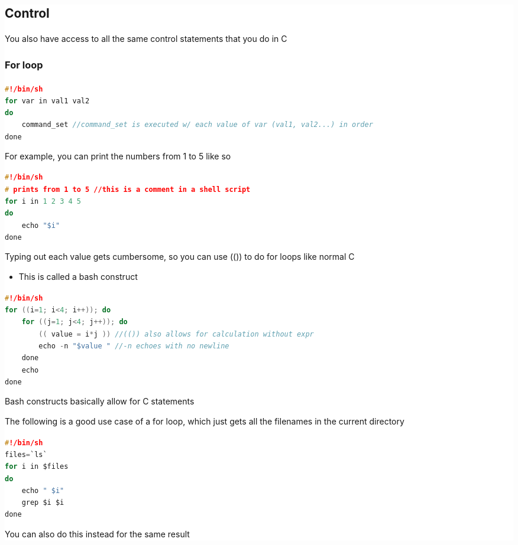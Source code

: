 ## Control

You also have access to all the same control statements that you do in C

### For loop

```c
#!/bin/sh
for var in val1 val2
do
	command_set //command_set is executed w/ each value of var (val1, val2...) in order
done
```

For example, you can print the numbers from 1 to 5 like so

```c
#!/bin/sh
# prints from 1 to 5 //this is a comment in a shell script
for i in 1 2 3 4 5
do
	echo "$i"
done
```

Typing out each value gets cumbersome, so you can use (()) to do for loops like normal C

- This is called a bash construct

```c
#!/bin/sh
for ((i=1; i<4; i++)); do
	for ((j=1; j<4; j++)); do
		(( value = i*j )) //(()) also allows for calculation without expr
		echo -n "$value " //-n echoes with no newline
	done
	echo
done
```

Bash constructs basically allow for C statements

The following is a good use case of a for loop, which just gets all the filenames in the current directory

```c
#!/bin/sh
files=`ls`
for i in $files
do
	echo " $i"
	grep $i $i
done
```

You can also do this instead for the same result
